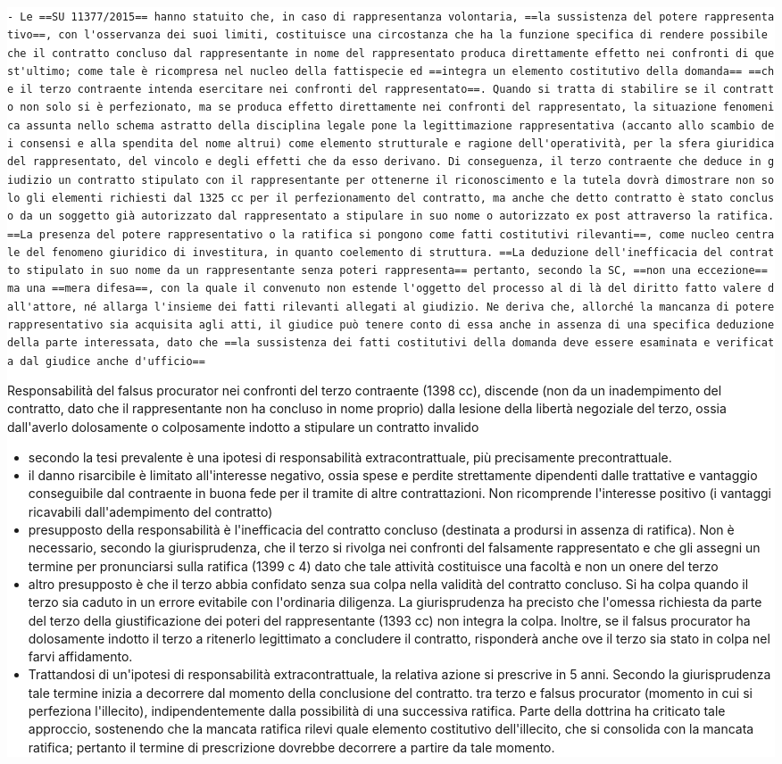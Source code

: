 	- Le ==SU 11377/2015== hanno statuito che, in caso di rappresentanza volontaria, ==la sussistenza del potere rappresentativo==, con l'osservanza dei suoi limiti, costituisce una circostanza che ha la funzione specifica di rendere possibile che il contratto concluso dal rappresentante in nome del rappresentato produca direttamente effetto nei confronti di quest'ultimo; come tale è ricompresa nel nucleo della fattispecie ed ==integra un elemento costitutivo della domanda== ==che il terzo contraente intenda esercitare nei confronti del rappresentato==. Quando si tratta di stabilire se il contratto non solo si è perfezionato, ma se produca effetto direttamente nei confronti del rappresentato, la situazione fenomenica assunta nello schema astratto della disciplina legale pone la legittimazione rappresentativa (accanto allo scambio dei consensi e alla spendita del nome altrui) come elemento strutturale e ragione dell'operatività, per la sfera giuridica del rappresentato, del vincolo e degli effetti che da esso derivano. Di conseguenza, il terzo contraente che deduce in giudizio un contratto stipulato con il rappresentante per ottenerne il riconoscimento e la tutela dovrà dimostrare non solo gli elementi richiesti dal 1325 cc per il perfezionamento del contratto, ma anche che detto contratto è stato concluso da un soggetto già autorizzato dal rappresentato a stipulare in suo nome o autorizzato ex post attraverso la ratifica. ==La presenza del potere rappresentativo o la ratifica si pongono come fatti costitutivi rilevanti==, come nucleo centrale del fenomeno giuridico di investitura, in quanto coelemento di struttura. ==La deduzione dell'inefficacia del contratto stipulato in suo nome da un rappresentante senza poteri rappresenta== pertanto, secondo la SC, ==non una eccezione== ma una ==mera difesa==, con la quale il convenuto non estende l'oggetto del processo al di là del diritto fatto valere dall'attore, né allarga l'insieme dei fatti rilevanti allegati al giudizio. Ne deriva che, allorché la mancanza di potere rappresentativo sia acquisita agli atti, il giudice può tenere conto di essa anche in assenza di una specifica deduzione della parte interessata, dato che ==la sussistenza dei fatti costitutivi della domanda deve essere esaminata e verificata dal giudice anche d'ufficio==

Responsabilità del falsus procurator nei confronti del terzo contraente (1398 cc),  discende (non da un inadempimento del contratto, dato che il rappresentante non ha concluso in nome proprio) dalla lesione della libertà negoziale del terzo, ossia dall'averlo dolosamente o colposamente indotto a stipulare un contratto invalido
- secondo la tesi prevalente è una ipotesi di responsabilità  extracontrattuale, più precisamente precontrattuale. 
- il danno risarcibile è limitato all'interesse negativo, ossia spese e perdite strettamente dipendenti dalle trattative e vantaggio conseguibile dal contraente in buona fede per il tramite di altre contrattazioni. Non ricomprende l'interesse positivo (i vantaggi ricavabili dall'adempimento del contratto)
- presupposto della responsabilità è l'inefficacia del contratto concluso (destinata a prodursi in assenza di ratifica). Non è necessario, secondo la giurisprudenza, che il terzo si rivolga nei confronti del falsamente rappresentato e che gli assegni un termine per pronunciarsi sulla ratifica (1399 c 4) dato che tale attività costituisce una facoltà e non un onere del terzo
- altro presupposto è che il terzo abbia confidato senza sua colpa nella validità del contratto concluso. Si ha colpa quando il terzo sia caduto in un errore evitabile con l'ordinaria diligenza. La giurisprudenza ha precisto che l'omessa richiesta da parte del terzo della giustificazione dei poteri del rappresentante (1393 cc) non integra la colpa. Inoltre, se il falsus procurator ha dolosamente indotto il terzo a ritenerlo legittimato a concludere il contratto, risponderà anche ove il terzo sia stato in colpa nel farvi affidamento.
- Trattandosi di un'ipotesi di responsabilità extracontrattuale, la relativa azione si prescrive in 5 anni. Secondo la giurisprudenza tale termine inizia a decorrere dal momento della conclusione del contratto. tra terzo e falsus procurator (momento in cui si perfeziona l'illecito), indipendentemente dalla possibilità di una successiva ratifica. Parte della dottrina ha criticato tale approccio, sostenendo che la mancata ratifica rilevi quale elemento costitutivo dell'illecito, che si consolida con la mancata ratifica; pertanto il termine di prescrizione dovrebbe decorrere a partire da tale momento.
